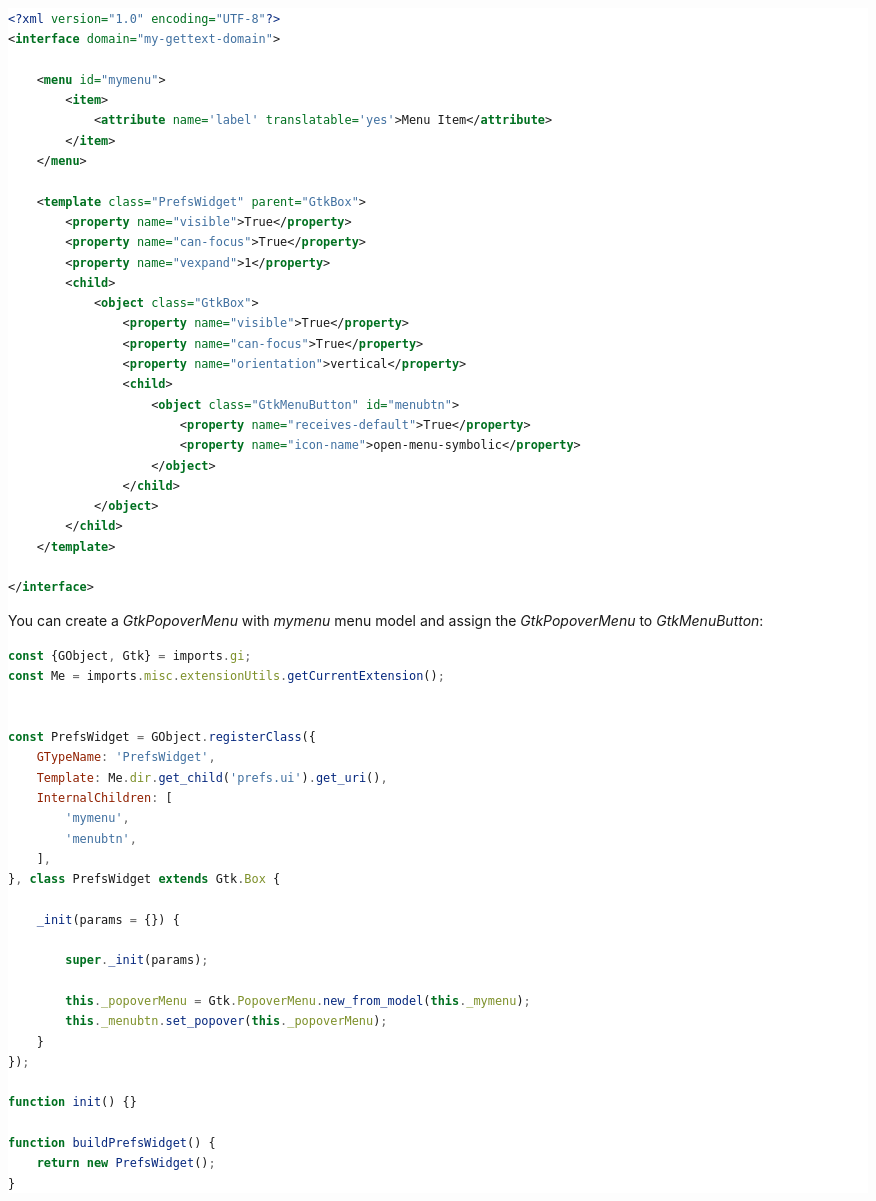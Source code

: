 ```xml
<?xml version="1.0" encoding="UTF-8"?>
<interface domain="my-gettext-domain">
  
    <menu id="mymenu">
        <item>
            <attribute name='label' translatable='yes'>Menu Item</attribute>
        </item>
    </menu>
    
    <template class="PrefsWidget" parent="GtkBox">
        <property name="visible">True</property>
        <property name="can-focus">True</property>
        <property name="vexpand">1</property>
        <child>
            <object class="GtkBox">
                <property name="visible">True</property>
                <property name="can-focus">True</property>
                <property name="orientation">vertical</property>
                <child>
                    <object class="GtkMenuButton" id="menubtn">
                        <property name="receives-default">True</property>
                        <property name="icon-name">open-menu-symbolic</property>
                    </object>
                </child>
            </object>
        </child>
    </template>
    
</interface>
```

You can create a *GtkPopoverMenu* with *mymenu* menu model and assign the *GtkPopoverMenu* to *GtkMenuButton*:

```js
const {GObject, Gtk} = imports.gi;
const Me = imports.misc.extensionUtils.getCurrentExtension();


const PrefsWidget = GObject.registerClass({
    GTypeName: 'PrefsWidget',
    Template: Me.dir.get_child('prefs.ui').get_uri(),
    InternalChildren: [
        'mymenu',
        'menubtn',
    ],
}, class PrefsWidget extends Gtk.Box {
 
    _init(params = {}) {
        
        super._init(params);
        
        this._popoverMenu = Gtk.PopoverMenu.new_from_model(this._mymenu);
		this._menubtn.set_popover(this._popoverMenu);
    }
});

function init() {}

function buildPrefsWidget() {
    return new PrefsWidget();
}
```

